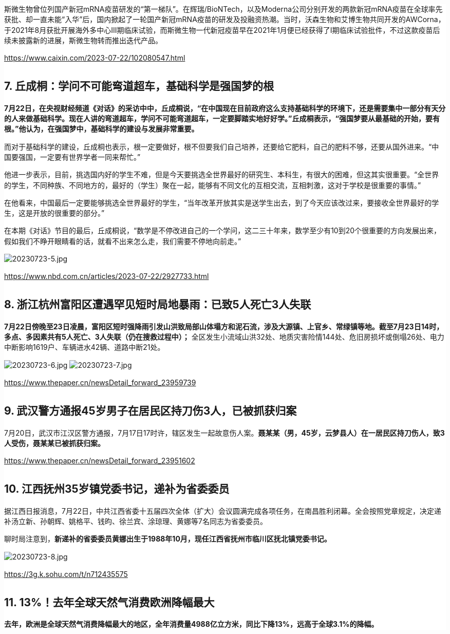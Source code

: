 斯微生物曾位列国产新冠mRNA疫苗研发的“第一梯队”。在辉瑞/BioNTech，以及Moderna公司分别开发的两款新冠mRNA疫苗在全球率先获批、却一直未能“入华”后，国内掀起了一轮国产新冠mRNA疫苗的研发及投融资热潮。当时，沃森生物和艾博生物共同开发的AWCorna，于2021年8月获批开展海外多中心III期临床试验，而斯微生物一代新冠疫苗早在2021年1月便已经获得了Ⅰ期临床试验批件，不过这款疫苗后续未披露新的进展，斯微生物转而推出迭代产品。

https://www.caixin.com/2023-07-22/102080547.html

## 7. 丘成桐：学问不可能弯道超车，基础科学是强国梦的根

**7月22日，在央视财经频道《对话》的采访中中，丘成桐说，“在中国现在目前政府这么支持基础科学的环境下，还是需要集中一部分有天分的人来做基础科学。现在人讲的弯道超车，学问不可能弯道超车，一定要脚踏实地好好学。”丘成桐表示，“强国梦要从最基础的开始，要有根。”他认为，在强国梦中，基础科学的建设与发展非常重要。**

而对于基础科学的建设，丘成桐也表示，根一定要做好，根不但要我们自己培养，还要给它肥料，自己的肥料不够，还要从国外进来。“中国要强国，一定要有世界学者一同来帮忙。”

他进一步表示，目前，挑选国内好的学生不难，但是今天要挑选全世界最好的研究生、本科生，有很大的困难，但这其实很重要。“全世界的学生，不同种族、不同地方的，最好的（学生）聚在一起，能够有不同文化的互相交流，互相刺激，这对于学校是很重要的事情。”

在他看来，中国最后一定要能够挑选全世界最好的学生，“当年改革开放其实是送学生出去，到了今天应该改过来，要接收全世界最好的学生，这是开放的很重要的部分。”

在本期《对话》节目的最后，丘成桐说，“数学是不停改进自己的一个学问，这二三十年来，数学至少有10到20个很重要的方向发展出来，假如我们不睁开眼睛看的话，就看不出来怎么走，我们需要不停地向前走。”

![20230723-5.jpg](https://img.bedtime.news/2023/07/24/64be68b76d1ad.jpg)

https://www.nbd.com.cn/articles/2023-07-22/2927733.html

## 8. 浙江杭州富阳区遭遇罕见短时局地暴雨：已致5人死亡3人失联

**7月22日傍晚至23日凌晨，富阳区短时强降雨引发山洪致局部山体塌方和泥石流，涉及大源镇、上官乡、常绿镇等地。截至7月23日14时，多点、多因素共有5人死亡、3人失联（仍在搜救过程中）；** 全区发生小流域山洪32处、地质灾害险情144处、危旧房损坏或倒塌26处、电力中断影响1619户、车辆进水42辆、道路中断21处。

![20230723-6.jpg](https://img.bedtime.news/2023/07/24/64be68b7a50b4.jpg)
![20230723-7.jpg](https://img.bedtime.news/2023/07/24/64be68b8414e1.jpg)

https://www.thepaper.cn/newsDetail_forward_23959739

## 9. 武汉警方通报45岁男子在居民区持刀伤3人，已被抓获归案

7月20日，武汉市江汉区警方通报，7月17日17时许，辖区发生一起故意伤人案。**聂某某（男，45岁，云梦县人）在一居民区持刀伤人，致3人受伤，聂某某已被抓获归案。**

https://www.thepaper.cn/newsDetail_forward_23951602

## 10. 江西抚州35岁镇党委书记，递补为省委委员

据江西日报消息，7月22日，中共江西省委十五届四次全体（扩大）会议圆满完成各项任务，在南昌胜利闭幕。全会按照党章规定，决定递补汤立新、孙朝辉、姚格平、钱昀、徐兰宾、涂琼理、黄娜等7名同志为省委委员。

聊时局注意到，**新递补的省委委员黄娜出生于1988年10月，现任江西省抚州市临川区抚北镇党委书记。**

![20230723-8.jpg](https://img.bedtime.news/2023/07/24/64be68b7324cb.jpg)

https://3g.k.sohu.com/t/n712435575

## 11. 13%！去年全球天然气消费欧洲降幅最大

**去年，欧洲是全球天然气消费降幅最大的地区，全年消费量4988亿立方米，同比下降13%，远高于全球3.1%的降幅。**
